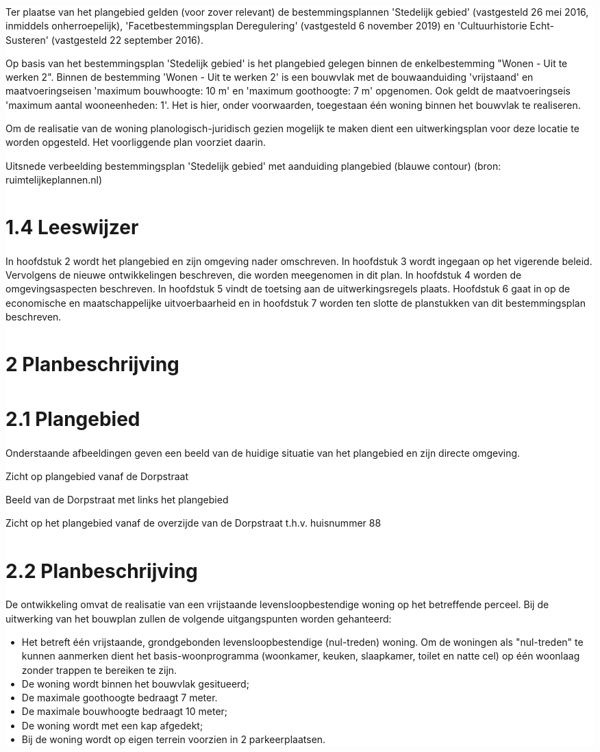 Ter plaatse van het plangebied gelden (voor zover relevant) de bestemmingsplannen 'Stedelijk gebied' (vastgesteld 26 mei 2016, inmiddels onherroepelijk), 'Facetbestemmingsplan Deregulering' (vastgesteld 6 november 2019) en 'Cultuurhistorie Echt-Susteren' (vastgesteld 22 september 2016).

Op basis van het bestemmingsplan 'Stedelijk gebied' is het plangebied gelegen binnen de enkelbestemming "Wonen - Uit te werken 2". Binnen de bestemming 'Wonen - Uit te werken 2' is een bouwvlak met de bouwaanduiding 'vrijstaand' en maatvoeringseisen 'maximum bouwhoogte: 10 m' en 'maximum goothoogte: 7 m' opgenomen. Ook geldt de maatvoeringseis 'maximum aantal wooneenheden: 1'. Het is hier, onder voorwaarden, toegestaan één woning binnen het bouwvlak te realiseren.

Om de realisatie van de woning planologisch-juridisch gezien mogelijk te maken dient een uitwerkingsplan voor deze locatie te worden opgesteld. Het voorliggende plan voorziet daarin.

Uitsnede verbeelding bestemmingsplan 'Stedelijk gebied' met aanduiding plangebied (blauwe contour) (bron: ruimtelijkeplannen.nl)

# <span id="page-6-1"></span>1.4 Leeswijzer

In hoofdstuk 2 wordt het plangebied en zijn omgeving nader omschreven. In hoofdstuk 3 wordt ingegaan op het vigerende beleid. Vervolgens de nieuwe ontwikkelingen beschreven, die worden meegenomen in dit plan. In hoofdstuk 4 worden de omgevingsaspecten beschreven. In hoofdstuk 5 vindt de toetsing aan de uitwerkingsregels plaats. Hoofdstuk 6 gaat in op de economische en maatschappelijke uitvoerbaarheid en in hoofdstuk 7 worden ten slotte de planstukken van dit bestemmingsplan beschreven.

# <span id="page-7-0"></span>2 Planbeschrijving

# <span id="page-7-1"></span>2.1 Plangebied

Onderstaande afbeeldingen geven een beeld van de huidige situatie van het plangebied en zijn directe omgeving.

Zicht op plangebied vanaf de Dorpstraat

Beeld van de Dorpstraat met links het plangebied

Zicht op het plangebied vanaf de overzijde van de Dorpstraat t.h.v. huisnummer 88

# <span id="page-8-0"></span>2.2 Planbeschrijving

De ontwikkeling omvat de realisatie van een vrijstaande levensloopbestendige woning op het betreffende perceel. Bij de uitwerking van het bouwplan zullen de volgende uitgangspunten worden gehanteerd:

- Het betreft één vrijstaande, grondgebonden levensloopbestendige (nul-treden) woning. Om de woningen als "nul-treden" te kunnen aanmerken dient het basis-woonprogramma (woonkamer, keuken, slaapkamer, toilet en natte cel) op één woonlaag zonder trappen te bereiken te zijn.
- De woning wordt binnen het bouwvlak gesitueerd;
- De maximale goothoogte bedraagt 7 meter.
- De maximale bouwhoogte bedraagt 10 meter;
- De woning wordt met een kap afgedekt;
- Bij de woning wordt op eigen terrein voorzien in 2 parkeerplaatsen.
